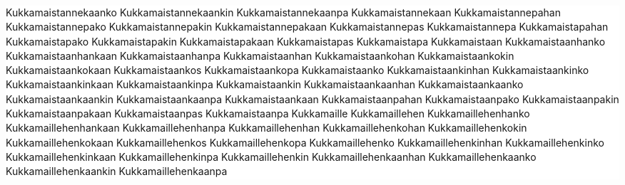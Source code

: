 Kukkamaistannekaanko
Kukkamaistannekaankin
Kukkamaistannekaanpa
Kukkamaistannekaan
Kukkamaistannepahan
Kukkamaistannepako
Kukkamaistannepakin
Kukkamaistannepakaan
Kukkamaistannepas
Kukkamaistannepa
Kukkamaistapahan
Kukkamaistapako
Kukkamaistapakin
Kukkamaistapakaan
Kukkamaistapas
Kukkamaistapa
Kukkamaistaan
Kukkamaistaanhanko
Kukkamaistaanhankaan
Kukkamaistaanhanpa
Kukkamaistaanhan
Kukkamaistaankohan
Kukkamaistaankokin
Kukkamaistaankokaan
Kukkamaistaankos
Kukkamaistaankopa
Kukkamaistaanko
Kukkamaistaankinhan
Kukkamaistaankinko
Kukkamaistaankinkaan
Kukkamaistaankinpa
Kukkamaistaankin
Kukkamaistaankaanhan
Kukkamaistaankaanko
Kukkamaistaankaankin
Kukkamaistaankaanpa
Kukkamaistaankaan
Kukkamaistaanpahan
Kukkamaistaanpako
Kukkamaistaanpakin
Kukkamaistaanpakaan
Kukkamaistaanpas
Kukkamaistaanpa
Kukkamaille
Kukkamaillehen
Kukkamaillehenhanko
Kukkamaillehenhankaan
Kukkamaillehenhanpa
Kukkamaillehenhan
Kukkamaillehenkohan
Kukkamaillehenkokin
Kukkamaillehenkokaan
Kukkamaillehenkos
Kukkamaillehenkopa
Kukkamaillehenko
Kukkamaillehenkinhan
Kukkamaillehenkinko
Kukkamaillehenkinkaan
Kukkamaillehenkinpa
Kukkamaillehenkin
Kukkamaillehenkaanhan
Kukkamaillehenkaanko
Kukkamaillehenkaankin
Kukkamaillehenkaanpa